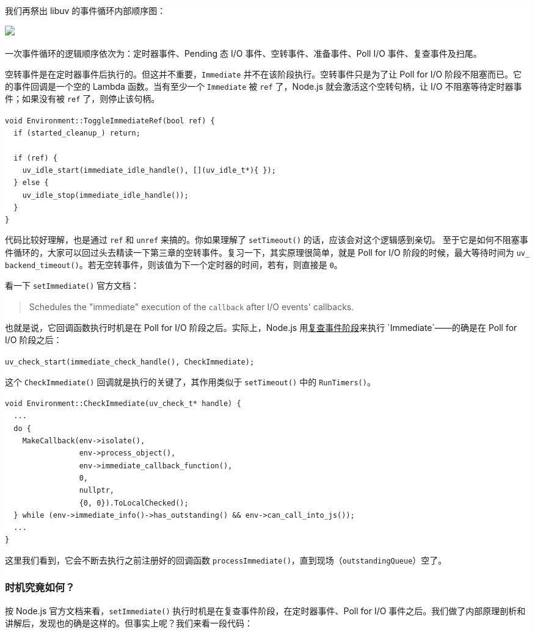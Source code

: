 我们再祭出 libuv 的事件循环内部顺序图：

![](https://p3-juejin.byteimg.com/tos-cn-i-k3u1fbpfcp/1051c1a7f472405382f36ae2afae98eb~tplv-k3u1fbpfcp-jj-mark:1600:0:0:0:q75.image#?w=522&h=740&s=69977&e=png&b=f3f3f3)

一次事件循环的逻辑顺序依次为：定时器事件、Pending 态 I/O 事件、空转事件、准备事件、Poll I/O 事件、复查事件及扫尾。

空转事件是在定时器事件后执行的。但这并不重要，`Immediate` 并不在该阶段执行。空转事件只是为了让 Poll for I/O 阶段不阻塞而已。它的事件回调是一个空的 Lambda 函数。当有至少一个 `Immediate` 被 `ref` 了，Node.js 就会激活这个空转句柄，让 I/O 不阻塞等待定时器事件；如果没有被 `ref` 了，则停止该句柄。

    void Environment::ToggleImmediateRef(bool ref) {
      if (started_cleanup_) return;
    
      if (ref) {
        uv_idle_start(immediate_idle_handle(), [](uv_idle_t*){ });
      } else {
        uv_idle_stop(immediate_idle_handle());
      }
    }
    

代码比较好理解，也是通过 `ref` 和 `unref` 来搞的。你如果理解了 `setTimeout()` 的话，应该会对这个逻辑感到亲切。 至于它是如何不阻塞事件循环的，大家可以回过头去精读一下第三章的空转事件。复习一下，其实原理很简单，就是 Poll for I/O 阶段的时候，最大等待时间为 `uv_backend_timeout()`。若无空转事件，则该值为下一个定时器的时间，若有，则直接是 `0`。

看一下 `setImmediate()` 官方文档：

> Schedules the "immediate" execution of the `callback` after I/O events' callbacks.

也就是说，它回调函数执行时机是在 Poll for I/O 阶段之后。实际上，Node.js 用[复查事件阶段](https://github.com/nodejs/node/blob/v18.14.1/src/env.cc#LL864C15-L864C71 "https://github.com/nodejs/node/blob/v18.14.1/src/env.cc#LL864C15-L864C71")来执行 `Immediate`——的确是在 Poll for I/O 阶段之后：

    uv_check_start(immediate_check_handle(), CheckImmediate);
    

这个 `CheckImmediate()` 回调就是执行的关键了，其作用类似于 `setTimeout()` 中的 `RunTimers()`。

    void Environment::CheckImmediate(uv_check_t* handle) {
      ...
      do {
        MakeCallback(env->isolate(),
                     env->process_object(),
                     env->immediate_callback_function(),
                     0,
                     nullptr,
                     {0, 0}).ToLocalChecked();
      } while (env->immediate_info()->has_outstanding() && env->can_call_into_js());
      ...
    }
    

这里我们看到，它会不断去执行之前注册好的回调函数 `processImmediate()`，直到现场（`outstandingQueue`）空了。

### 时机究竟如何？

按 Node.js 官方文档来看，`setImmediate()` 执行时机是在复查事件阶段，在定时器事件、Poll for I/O 事件之后。我们做了内部原理剖析和讲解后，发现也的确是这样的。但事实上呢？我们来看一段代码：
